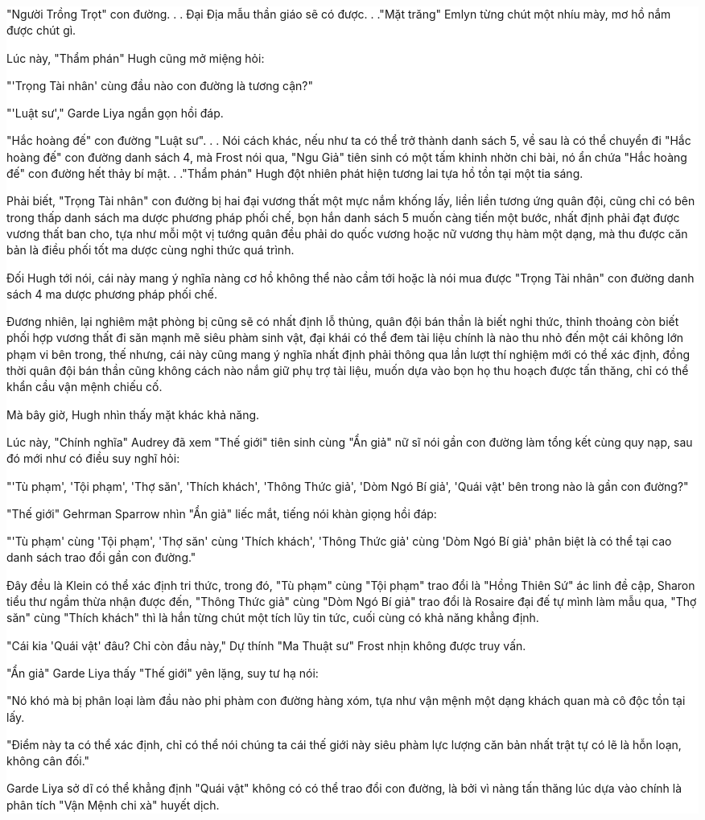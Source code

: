 "Người Trồng Trọt" con đường. . . Đại Địa mẫu thần giáo sẽ có được. . ."Mặt trăng" Emlyn từng chút một nhíu mày, mơ hồ nắm được chút gì.

Lúc này, "Thẩm phán" Hugh cũng mở miệng hỏi:

"'Trọng Tài nhân' cùng đầu nào con đường là tương cận?"

"'Luật sư'," Garde Liya ngắn gọn hồi đáp.

"Hắc hoàng đế" con đường "Luật sư". . . Nói cách khác, nếu như ta có thể trở thành danh sách 5, về sau là có thể chuyển đi "Hắc hoàng đế" con đường danh sách 4, mà Frost nói qua, "Ngu Giả" tiên sinh có một tấm khinh nhờn chi bài, nó ẩn chứa "Hắc hoàng đế" con đường hết thảy bí mật. . ."Thẩm phán" Hugh đột nhiên phát hiện tương lai tựa hồ tồn tại một tia sáng.

Phải biết, "Trọng Tài nhân" con đường bị hai đại vương thất một mực nắm khống lấy, liền liền tương ứng quân đội, cũng chỉ có bên trong thấp danh sách ma dược phương pháp phối chế, bọn hắn danh sách 5 muốn càng tiến một bước, nhất định phải đạt được vương thất ban cho, tựa như mỗi một vị tướng quân đều phải do quốc vương hoặc nữ vương thụ hàm một dạng, mà thu được căn bản là điều phối tốt ma dược cùng nghi thức quá trình.

Đối Hugh tới nói, cái này mang ý nghĩa nàng cơ hồ không thể nào cầm tới hoặc là nói mua được "Trọng Tài nhân" con đường danh sách 4 ma dược phương pháp phối chế.

Đương nhiên, lại nghiêm mật phòng bị cũng sẽ có nhất định lỗ thủng, quân đội bán thần là biết nghi thức, thỉnh thoảng còn biết phối hợp vương thất đi săn mạnh mẽ siêu phàm sinh vật, đại khái có thể đem tài liệu chính là nào thu nhỏ đến một cái không lớn phạm vi bên trong, thế nhưng, cái này cũng mang ý nghĩa nhất định phải thông qua lần lượt thí nghiệm mới có thể xác định, đồng thời quân đội bán thần cũng không cách nào nắm giữ phụ trợ tài liệu, muốn dựa vào bọn họ thu hoạch được tấn thăng, chỉ có thể khẩn cầu vận mệnh chiếu cố.

Mà bây giờ, Hugh nhìn thấy mặt khác khả năng.

Lúc này, "Chính nghĩa" Audrey đã xem "Thế giới" tiên sinh cùng "Ẩn giả" nữ sĩ nói gần con đường làm tổng kết cùng quy nạp, sau đó mới như có điều suy nghĩ hỏi:

"'Tù phạm', 'Tội phạm', 'Thợ săn', 'Thích khách', 'Thông Thức giả', 'Dòm Ngó Bí giả', 'Quái vật' bên trong nào là gần con đường?"

"Thế giới" Gehrman Sparrow nhìn "Ẩn giả" liếc mắt, tiếng nói khàn giọng hồi đáp:

"'Tù phạm' cùng 'Tội phạm', 'Thợ săn' cùng 'Thích khách', 'Thông Thức giả' cùng 'Dòm Ngó Bí giả' phân biệt là có thể tại cao danh sách trao đổi gần con đường."

Đây đều là Klein có thể xác định tri thức, trong đó, "Tù phạm" cùng "Tội phạm" trao đổi là "Hồng Thiên Sứ" ác linh đề cập, Sharon tiểu thư ngầm thừa nhận được đến, "Thông Thức giả" cùng "Dòm Ngó Bí giả" trao đổi là Rosaire đại đế tự mình làm mẫu qua, "Thợ săn" cùng "Thích khách" thì là hắn từng chút một tích lũy tin tức, cuối cùng có khả năng khẳng định.

"Cái kia 'Quái vật' đâu? Chỉ còn đầu này," Dự thính "Ma Thuật sư" Frost nhịn không được truy vấn.

"Ẩn giả" Garde Liya thấy "Thế giới" yên lặng, suy tư hạ nói:

"Nó khó mà bị phân loại làm đầu nào phi phàm con đường hàng xóm, tựa như vận mệnh một dạng khách quan mà cô độc tồn tại lấy.

"Điểm này ta có thể xác định, chỉ có thể nói chúng ta cái thế giới này siêu phàm lực lượng căn bản nhất trật tự có lẽ là hỗn loạn, không cân đối."

Garde Liya sở dĩ có thể khẳng định "Quái vật" không có có thể trao đổi con đường, là bởi vì nàng tấn thăng lúc dựa vào chính là phân tích "Vận Mệnh chi xà" huyết dịch.

